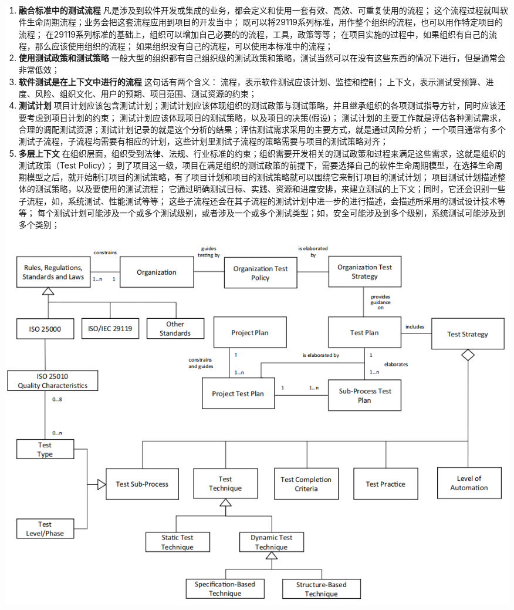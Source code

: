 1. **融合标准中的测试流程** 凡是涉及到软件开发或集成的业务，都会定义和使用一套有效、高效、可重复使用的流程； 这个流程过程就叫软件生命周期流程；业务会把这套流程应用到项目的开发当中； 既可以将29119系列标准，用作整个组织的流程，也可以用作特定项目的流程； 在29119系列标准的基础上，组织可以增加自己必要的的流程，工具，政策等等； 在项目实施的过程中，如果组织有自己的流程，那么应该使用组织的流程； 如果组织没有自己的流程，可以使用本标准中的流程； 
2. **使用测试政策和测试策略** 一般大型的组织都有自己组织级的测试政策和策略，测试当然可以在没有这些东西的情况下进行，但是通常会非常低效； 
3. **软件测试是在上下文中进行的流程** 这句话有两个含义： 流程，表示软件测试应该计划、监控和控制； 上下文，表示测试受预算、进度、风险、组织文化、用户的预期、项目范围、测试资源的约束； 
4. **测试计划** 项目计划应该包含测试计划；测试计划应该体现组织的测试政策与测试策略，并且继承组织的各项测试指导方针，同时应该还要考虑到项目计划的约束； 测试计划应该体现项目的测试策略，以及项目的决策\(假设\)； 测试计划的主要工作就是评估各种测试需求，合理的调配测试资源；测试计划记录的就是这个分析的结果；评估测试需求采用的主要方式，就是通过风险分析；  一个项目通常有多个测试子流程，子流程均需要有相应的计划，这些计划里测试子流程的策略需要与项目的测试策略对齐； 
5. **多层上下文** 在组织层面，组织受到法律、法规、行业标准的约束；组织需要开发相关的测试政策和过程来满足这些需求，这就是组织的测试政策（Test Policy）；  到了项目这一级，项目在满足组织的测试政策的前提下，需要选择自己的软件生命周期模型，在选择生命周期模型之后，就开始制订项目的测试策略，有了项目计划和项目的测试策略就可以围绕它来制订项目的测试计划；  项目测试计划描述整体的测试策略，以及要使用的测试流程； 它通过明确测试目标、实践、资源和进度安排，来建立测试的上下文；同时，它还会识别一些子流程，如，系统测试、性能测试等等； 这些子流程还会在其子流程的测试计划中进一步的进行描述，会描述所采用的测试设计技术等等；  每个测试计划可能涉及一个或多个测试级别，或者涉及一个或多个测试类型；如，安全可能涉及到多个级别，系统测试可能涉及到多个类别；

![Multi-layered test context diagram](../../../../.gitbook/assets/image%20%2875%29.png)

